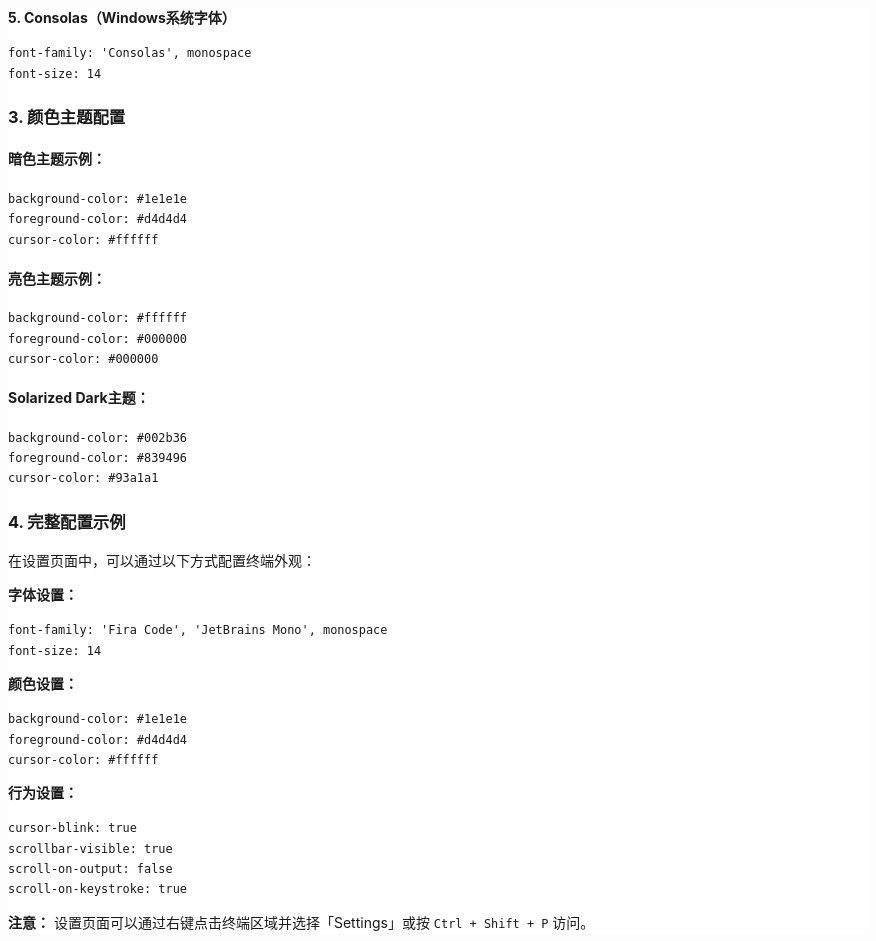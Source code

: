 **5. Consolas（Windows系统字体）**
```
font-family: 'Consolas', monospace
font-size: 14
```

### 3. 颜色主题配置

#### 暗色主题示例：
```
background-color: #1e1e1e
foreground-color: #d4d4d4
cursor-color: #ffffff
```

#### 亮色主题示例：
```
background-color: #ffffff
foreground-color: #000000
cursor-color: #000000
```

#### Solarized Dark主题：
```
background-color: #002b36
foreground-color: #839496
cursor-color: #93a1a1
```

### 4. 完整配置示例

在设置页面中，可以通过以下方式配置终端外观：

**字体设置：**
```
font-family: 'Fira Code', 'JetBrains Mono', monospace
font-size: 14
```

**颜色设置：**
```
background-color: #1e1e1e
foreground-color: #d4d4d4
cursor-color: #ffffff
```

**行为设置：**
```
cursor-blink: true
scrollbar-visible: true
scroll-on-output: false
scroll-on-keystroke: true
```

**注意：** 设置页面可以通过右键点击终端区域并选择「Settings」或按 `Ctrl + Shift + P` 访问。
